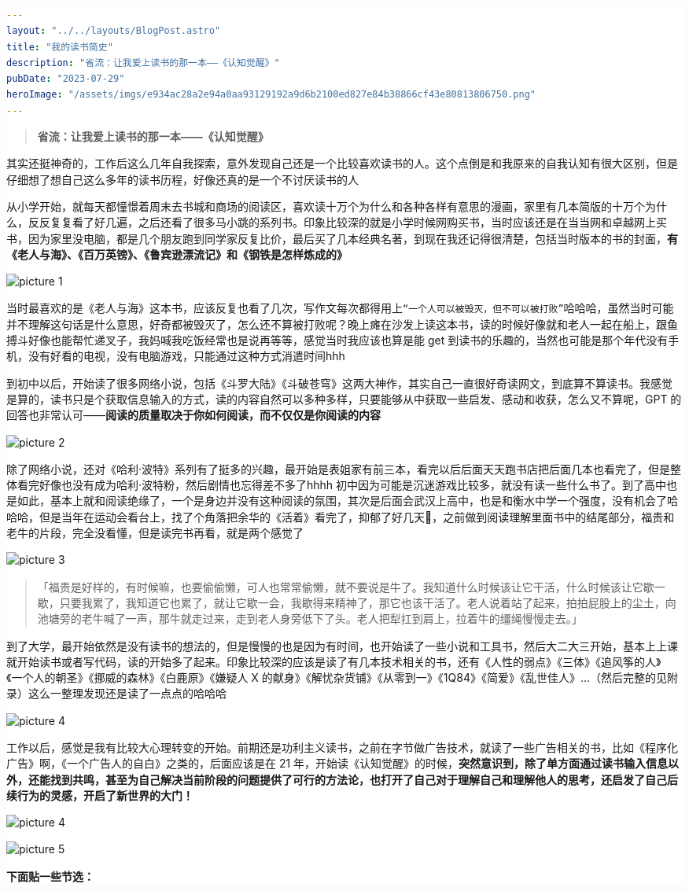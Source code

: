 ```yaml
---
layout: "../../layouts/BlogPost.astro"
title: "我的读书简史"
description: "省流：让我爱上读书的那一本——《认知觉醒》"
pubDate: "2023-07-29"
heroImage: "/assets/imgs/e934ac28a2e94a0aa93129192a9d6b2100ed827e84b38866cf43e80813806750.png"
---
```


> **省流：让我爱上读书的那一本——《认知觉醒》**

其实还挺神奇的，工作后这么几年自我探索，意外发现自己还是一个比较喜欢读书的人。这个点倒是和我原来的自我认知有很大区别，但是仔细想了想自己这么多年的读书历程，好像还真的是一个不讨厌读书的人

从小学开始，就每天都憧憬着周末去书城和商场的阅读区，喜欢读十万个为什么和各种各样有意思的漫画，家里有几本简版的十万个为什么，反反复复看了好几遍，之后还看了很多马小跳的系列书。印象比较深的就是小学时候网购买书，当时应该还是在当当网和卓越网上买书，因为家里没电脑，都是几个朋友跑到同学家反复比价，最后买了几本经典名著，到现在我还记得很清楚，包括当时版本的书的封面，**有《老人与海》、《百万英镑》、《鲁宾逊漂流记》和《钢铁是怎样炼成的》**

![picture 1](/assets/imgs/ccb82007e80a93029450d9d9f09d785be97598843da5a04380d92d8ebb58fbb3.png)  

当时最喜欢的是《老人与海》这本书，应该反复也看了几次，写作文每次都得用上`“一个人可以被毁灭，但不可以被打败”`哈哈哈，虽然当时可能并不理解这句话是什么意思，好奇都被毁灭了，怎么还不算被打败呢？晚上瘫在沙发上读这本书，读的时候好像就和老人一起在船上，跟鱼搏斗好像也能帮忙递叉子，我妈喊我吃饭经常也是说再等等，感觉当时我应该也算是能 get 到读书的乐趣的，当然也可能是那个年代没有手机，没有好看的电视，没有电脑游戏，只能通过这种方式消遣时间hhh

到初中以后，开始读了很多网络小说，包括《斗罗大陆》《斗破苍穹》这两大神作，其实自己一直很好奇读网文，到底算不算读书。我感觉是算的，读书只是个获取信息输入的方式，读的内容自然可以多种多样，只要能够从中获取一些启发、感动和收获，怎么又不算呢，GPT 的回答也非常认可——**阅读的质量取决于你如何阅读，而不仅仅是你阅读的内容**

![picture 2](/assets/imgs/305f2a3eba98204459137d5f4bb25c66144ecd9e788136d764f702ad362128f5.png)  


除了网络小说，还对《哈利·波特》系列有了挺多的兴趣，最开始是表姐家有前三本，看完以后后面天天跑书店把后面几本也看完了，但是整体看完好像也没有成为哈利·波特粉，然后剧情也忘得差不多了hhhh 初中因为可能是沉迷游戏比较多，就没有读一些什么书了。到了高中也是如此，基本上就和阅读绝缘了，一个是身边并没有这种阅读的氛围，其次是后面会武汉上高中，也是和衡水中学一个强度，没有机会了哈哈哈，但是当年在运动会看台上，找了个角落把余华的《活着》看完了，抑郁了好几天🤣，之前做到阅读理解里面书中的结尾部分，福贵和老牛的片段，完全没看懂，但是读完书再看，就是两个感觉了

![picture 3](/assets/imgs/2fdc0dee27c8214e448ff3ea2cf3b2a4418407ab5b6e47a4332a16e760f0b02c.png)  


> 「福贵是好样的，有时候嘛，也要偷偷懒，可人也常常偷懒，就不要说是牛了。我知道什么时候该让它干活，什么时候该让它歇一歇，只要我累了，我知道它也累了，就让它歇一会，我歇得来精神了，那它也该干活了。老人说着站了起来，拍拍屁股上的尘土，向池塘旁的老牛喊了一声，那牛就走过来，走到老人身旁低下了头。老人把犁扛到肩上，拉着牛的缰绳慢慢走去。」

到了大学，最开始依然是没有读书的想法的，但是慢慢的也是因为有时间，也开始读了一些小说和工具书，然后大二大三开始，基本上上课就开始读书或者写代码，读的开始多了起来。印象比较深的应该是读了有几本技术相关的书，还有《人性的弱点》《三体》《追风筝的人》《一个人的朝圣》《挪威的森林》《白鹿原》《嫌疑人 X 的献身》《解忧杂货铺》《从零到一》《1Q84》《简爱》《乱世佳人》…（然后完整的见附录）这么一整理发现还是读了一点点的哈哈哈

![picture 4](/assets/imgs/e1f58370f45121ff33b638d8164115c9b78be618090774e05e284f124f44ce6c.png)  

工作以后，感觉是我有比较大心理转变的开始。前期还是功利主义读书，之前在字节做广告技术，就读了一些广告相关的书，比如《程序化广告》啊，《一个广告人的自白》之类的，后面应该是在 21 年，开始读《认知觉醒》的时候，**突然意识到，除了单方面通过读书输入信息以外，还能找到共鸣，甚至为自己解决当前阶段的问题提供了可行的方法论，也打开了自己对于理解自己和理解他人的思考，还启发了自己后续行为的灵感，开启了新世界的大门！**

![picture 4](/assets/imgs/e934ac28a2e94a0aa93129192a9d6b2100ed827e84b38866cf43e80813806750.png)  

![picture 5](/assets/imgs/bb0e28b43fdfd0590ca5a7065a60d7c651c497d288ccef52e3754789cadf1e15.png)  

**下面贴一些节选：**
